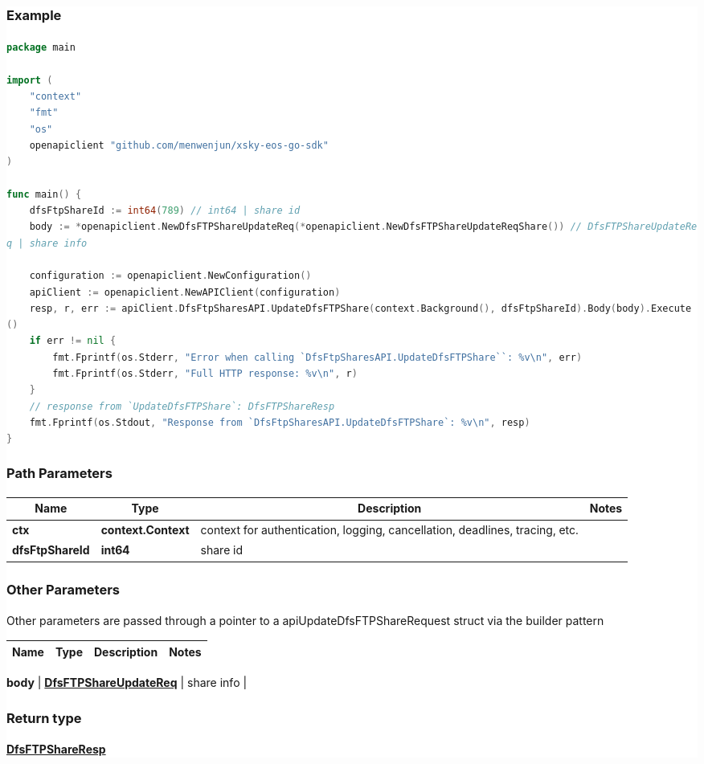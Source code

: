 ### Example

```go
package main

import (
	"context"
	"fmt"
	"os"
	openapiclient "github.com/menwenjun/xsky-eos-go-sdk"
)

func main() {
	dfsFtpShareId := int64(789) // int64 | share id
	body := *openapiclient.NewDfsFTPShareUpdateReq(*openapiclient.NewDfsFTPShareUpdateReqShare()) // DfsFTPShareUpdateReq | share info

	configuration := openapiclient.NewConfiguration()
	apiClient := openapiclient.NewAPIClient(configuration)
	resp, r, err := apiClient.DfsFtpSharesAPI.UpdateDfsFTPShare(context.Background(), dfsFtpShareId).Body(body).Execute()
	if err != nil {
		fmt.Fprintf(os.Stderr, "Error when calling `DfsFtpSharesAPI.UpdateDfsFTPShare``: %v\n", err)
		fmt.Fprintf(os.Stderr, "Full HTTP response: %v\n", r)
	}
	// response from `UpdateDfsFTPShare`: DfsFTPShareResp
	fmt.Fprintf(os.Stdout, "Response from `DfsFtpSharesAPI.UpdateDfsFTPShare`: %v\n", resp)
}
```

### Path Parameters


Name | Type | Description  | Notes
------------- | ------------- | ------------- | -------------
**ctx** | **context.Context** | context for authentication, logging, cancellation, deadlines, tracing, etc.
**dfsFtpShareId** | **int64** | share id | 

### Other Parameters

Other parameters are passed through a pointer to a apiUpdateDfsFTPShareRequest struct via the builder pattern


Name | Type | Description  | Notes
------------- | ------------- | ------------- | -------------

 **body** | [**DfsFTPShareUpdateReq**](DfsFTPShareUpdateReq.md) | share info | 

### Return type

[**DfsFTPShareResp**](DfsFTPShareResp.md)
